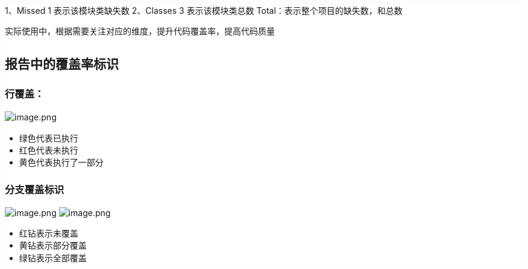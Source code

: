 1、Missed 1    表示该模块类缺失数 
2、Classes 3  表示该模块类总数
Total：表示整个项目的缺失数，和总数

实际使用中，根据需要关注对应的维度，提升代码覆盖率，提高代码质量
## 报告中的覆盖率标识
### 行覆盖：
![image.png](https://wos.58cdn.com.cn/IjGfEdCbIlr/ishare/d616d30b-cc02-4498-bd2e-a0c91cc1438dimage.png)
- 绿色代表已执行
- 红色代表未执行
- 黄色代表执行了一部分
### 分支覆盖标识
![image.png](https://wos.58cdn.com.cn/IjGfEdCbIlr/ishare/f4c7f84d-dd60-4a3c-ae57-b4c2c9c4e3dcimage.png)
![image.png](https://wos.58cdn.com.cn/IjGfEdCbIlr/ishare/84ddecd8-68ac-4599-8ca5-54e2de818f1bimage.png)
- 红钻表示未覆盖
- 黄钻表示部分覆盖
- 绿钻表示全部覆盖